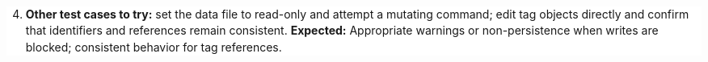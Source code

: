 4. **Other test cases to try:** set the data file to read-only and attempt a mutating command; edit tag objects directly
   and confirm that identifiers and references remain consistent.
   **Expected:** Appropriate warnings or non-persistence when writes are blocked; consistent behavior for tag
   references.
